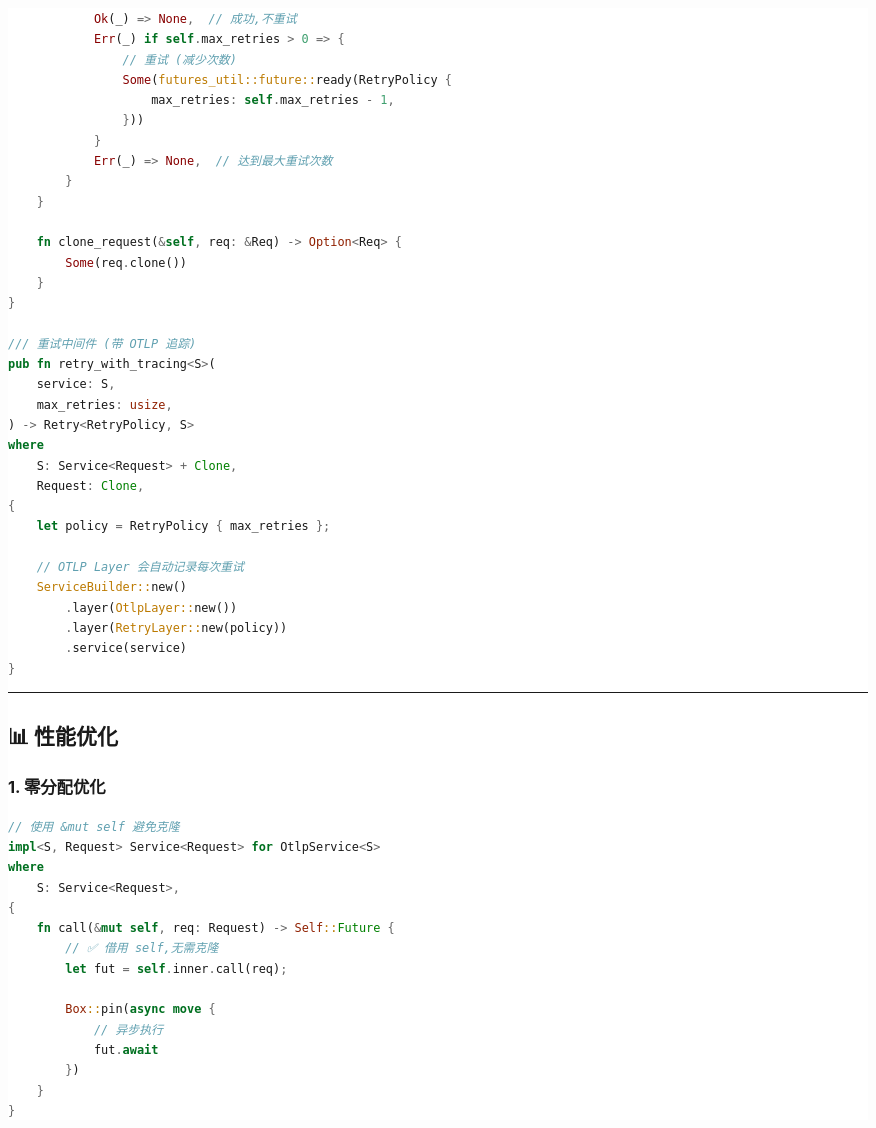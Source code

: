 ```rust
            Ok(_) => None,  // 成功,不重试
            Err(_) if self.max_retries > 0 => {
                // 重试 (减少次数)
                Some(futures_util::future::ready(RetryPolicy {
                    max_retries: self.max_retries - 1,
                }))
            }
            Err(_) => None,  // 达到最大重试次数
        }
    }
    
    fn clone_request(&self, req: &Req) -> Option<Req> {
        Some(req.clone())
    }
}

/// 重试中间件 (带 OTLP 追踪)
pub fn retry_with_tracing<S>(
    service: S,
    max_retries: usize,
) -> Retry<RetryPolicy, S>
where
    S: Service<Request> + Clone,
    Request: Clone,
{
    let policy = RetryPolicy { max_retries };
    
    // OTLP Layer 会自动记录每次重试
    ServiceBuilder::new()
        .layer(OtlpLayer::new())
        .layer(RetryLayer::new(policy))
        .service(service)
}
```

---

## 📊 性能优化

### 1. 零分配优化

```rust
// 使用 &mut self 避免克隆
impl<S, Request> Service<Request> for OtlpService<S>
where
    S: Service<Request>,
{
    fn call(&mut self, req: Request) -> Self::Future {
        // ✅ 借用 self,无需克隆
        let fut = self.inner.call(req);
        
        Box::pin(async move {
            // 异步执行
            fut.await
        })
    }
}
```
